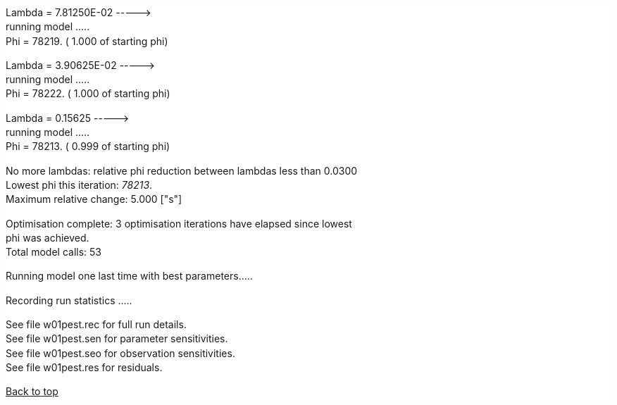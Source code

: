 Lambda = 7.81250E-02 ----->  
running model .....  
Phi = 78219\. ( 1.000 of starting phi)

Lambda = 3.90625E-02 ----->  
running model .....  
Phi = 78222\. ( 1.000 of starting phi)

Lambda = 0.15625 ----->  
running model .....  
Phi = 78213\. ( 0.999 of starting phi)

No more lambdas: relative phi reduction between lambdas less than 0.0300  
Lowest phi this iteration: _78213_.  
Maximum relative change: 5.000 ["s"]

Optimisation complete: 3 optimisation iterations have elapsed since lowest  
phi was achieved.  
Total model calls: 53

Running model one last time with best parameters.....

Recording run statistics .....

See file w01pest.rec for full run details.  
See file w01pest.sen for parameter sensitivities.  
See file w01pest.seo for observation sensitivities.  
See file w01pest.res for residuals.

</div>

[Back to top](#mads-comparisons)

